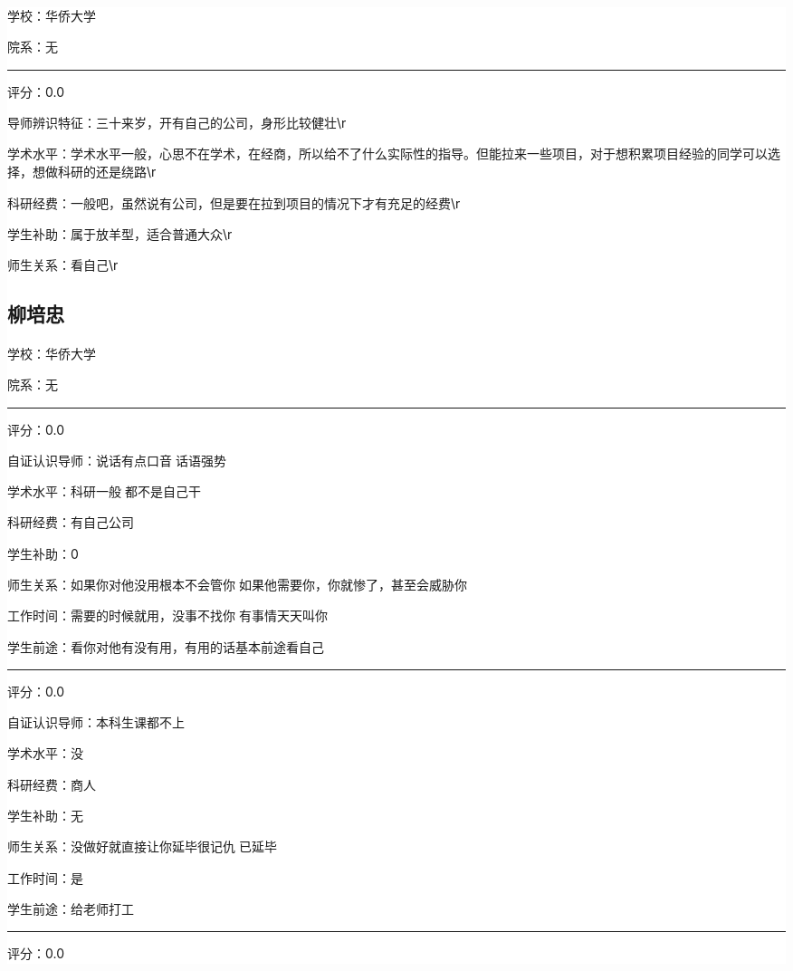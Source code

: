 学校：华侨大学

院系：无

* * *

评分：0.0

导师辨识特征：三十来岁，开有自己的公司，身形比较健壮\r

学术水平：学术水平一般，心思不在学术，在经商，所以给不了什么实际性的指导。但能拉来一些项目，对于想积累项目经验的同学可以选择，想做科研的还是绕路\r

科研经费：一般吧，虽然说有公司，但是要在拉到项目的情况下才有充足的经费\r

学生补助：属于放羊型，适合普通大众\r

师生关系：看自己\r

## 柳培忠

学校：华侨大学

院系：无

* * *

评分：0.0

自证认识导师：说话有点口音 话语强势

学术水平：科研一般 都不是自己干

科研经费：有自己公司

学生补助：0

师生关系：如果你对他没用根本不会管你 如果他需要你，你就惨了，甚至会威胁你

工作时间：需要的时候就用，没事不找你 有事情天天叫你

学生前途：看你对他有没有用，有用的话基本前途看自己

* * *

评分：0.0

自证认识导师：本科生课都不上

学术水平：没

科研经费：商人

学生补助：无

师生关系：没做好就直接让你延毕很记仇 已延毕

工作时间：是

学生前途：给老师打工

* * *

评分：0.0
